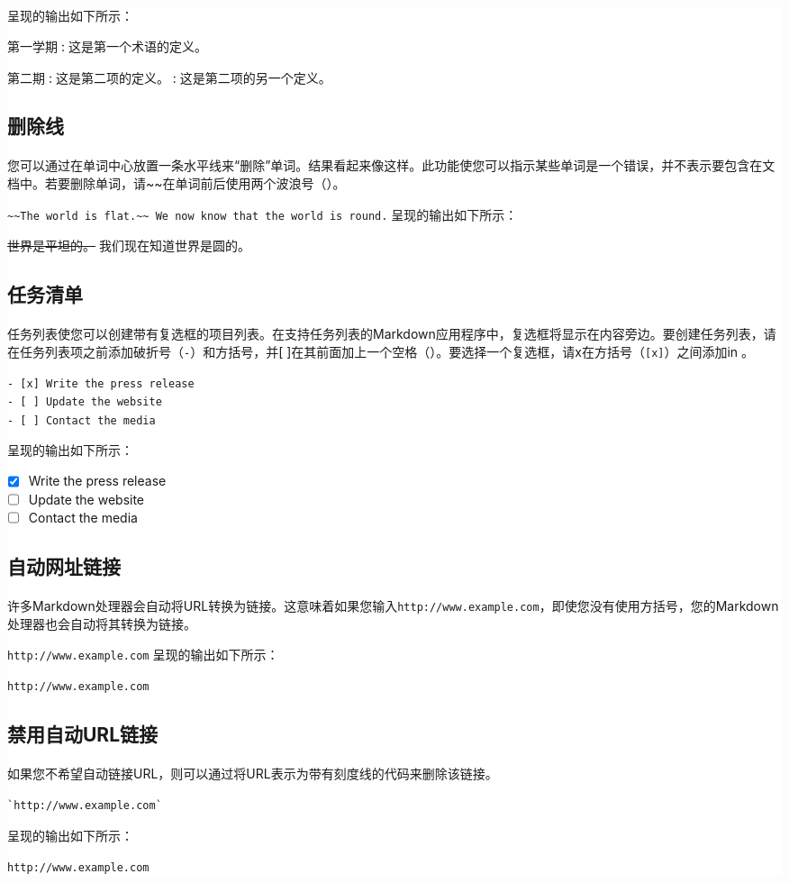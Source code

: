 呈现的输出如下所示：

第一学期
: 这是第一个术语的定义。

第二期
: 这是第二项的定义。
: 这是第二项的另一个定义。

## 删除线

您可以通过在单词中心放置一条水平线来“删除”单词。结果看起来像这样。此功能使您可以指示某些单词是一个错误，并不表示要包含在文档中。若要删除单词，请~~在单词前后使用两个波浪号（）。

`~~The world is flat.~~ We now know that the world is round.`
呈现的输出如下所示：

~~世界是平坦的。~~ 我们现在知道世界是圆的。

## 任务清单

任务列表使您可以创建带有复选框的项目列表。在支持任务列表的Markdown应用程序中，复选框将显示在内容旁边。要创建任务列表，请在任务列表项之前添加破折号（`-`）和方括号，并[ ]在其前面加上一个空格（）。要选择一个复选框，请x在方括号（`[x]`）之间添加in 。

``` text
- [x] Write the press release
- [ ] Update the website
- [ ] Contact the media
```

呈现的输出如下所示：

- [x] Write the press release
- [ ] Update the website
- [ ] Contact the media

## 自动网址链接

许多Markdown处理器会自动将URL转换为链接。这意味着如果您输入`http://www.example.com`，即使您没有使用方括号，您的Markdown处理器也会自动将其转换为链接。

`http://www.example.com`
呈现的输出如下所示：

`http://www.example.com`

## 禁用自动URL链接

如果您不希望自动链接URL，则可以通过将URL表示为带有刻度线的代码来删除该链接。

```text
`http://www.example.com`
```

呈现的输出如下所示：

`http://www.example.com`


[^1]: This is the first footnote.
[^bignote]: Here's one with multiple paragraphs and code.
[^1]: 这是第一个脚注。
[^bignote]: 这是一个包含多个段落和代码的代码。